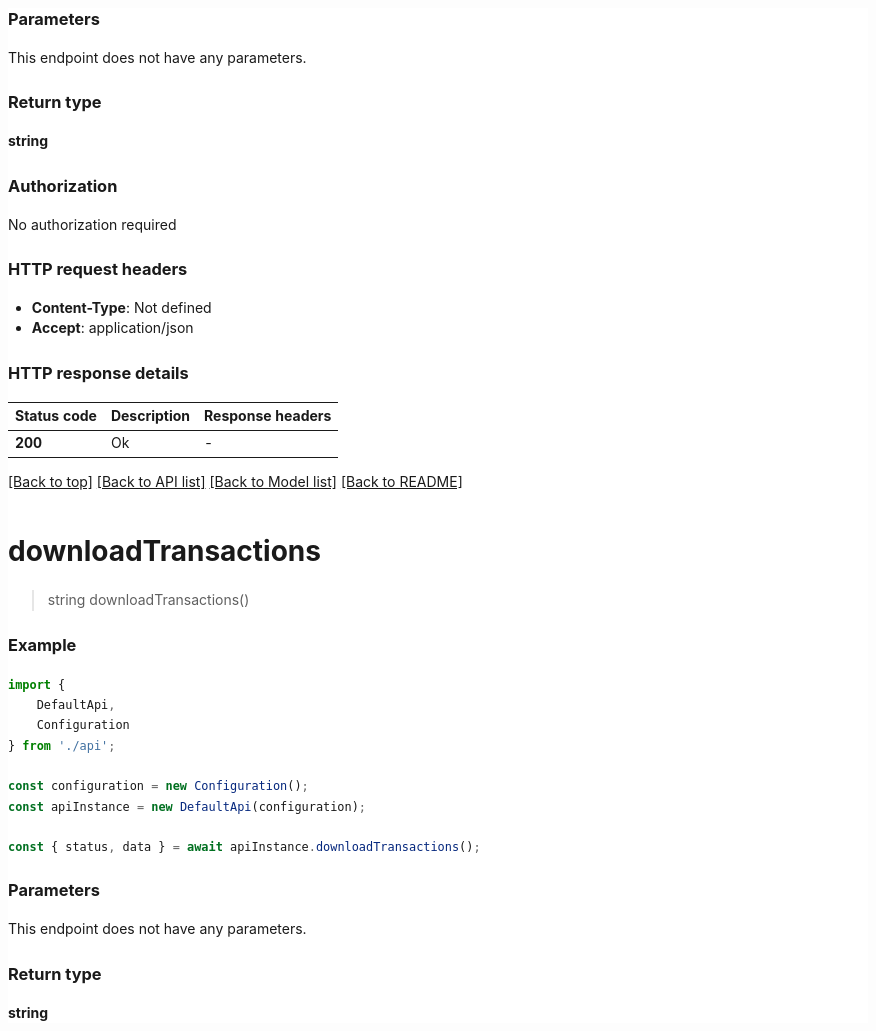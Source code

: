 ### Parameters
This endpoint does not have any parameters.


### Return type

**string**

### Authorization

No authorization required

### HTTP request headers

 - **Content-Type**: Not defined
 - **Accept**: application/json


### HTTP response details
| Status code | Description | Response headers |
|-------------|-------------|------------------|
|**200** | Ok |  -  |

[[Back to top]](#) [[Back to API list]](../README.md#documentation-for-api-endpoints) [[Back to Model list]](../README.md#documentation-for-models) [[Back to README]](../README.md)

# **downloadTransactions**
> string downloadTransactions()


### Example

```typescript
import {
    DefaultApi,
    Configuration
} from './api';

const configuration = new Configuration();
const apiInstance = new DefaultApi(configuration);

const { status, data } = await apiInstance.downloadTransactions();
```

### Parameters
This endpoint does not have any parameters.


### Return type

**string**
